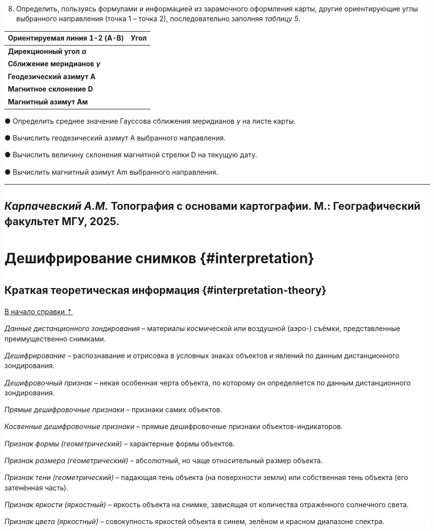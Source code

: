 8.	Определить, пользуясь формулами и информацией из зарамочного оформления карты, другие ориентирующие углы выбранного направления (точка 1 – точка 2), последовательно заполняя *таблицу 5*.

  Ориентируемая линия	1-2 (A-B)  | Угол
---------------------------------|---
**Дирекционный угол $\alpha$**   |   
**Сближение меридианов $\gamma$**|   
**Геодезический азимут A**       |   
**Магнитное склонение	D**        |   
**Магнитный азимут	Aм**         |   

●	Определить среднее значение Гауссова сближения меридианов $\gamma$ на листе карты.

●	Вычислить геодезический азимут А выбранного направления.

●	Вычислить величину склонения магнитной стрелки D на текущую дату.

●	Вычислить магнитный азимут Am выбранного направления.



----
_Карпачевский А.М._ **Топография с основами картографии**. М.: Географический факультет МГУ, 2025.
----



# Дешифрирование снимков {#interpretation}

## Краткая теоретическая информация {#interpretation-theory}
[В начало справки ⇡](#interpretation)

_Данные дистанционного зондирования_ – материалы космической или воздушной (аэро-) съёмки, представленные преимущественно снимками.

_Дешифрирование_ – распознавание и отрисовка в условных знаках объектов и явлений по данным дистанционного зондирования.

_Дешифровочный признак_ – некая особенная черта объекта, по которому он определяется по данным дистанционного зондирования.

_Прямые дешифровочные признаки_ – признаки самих объектов.

_Косвенные дешифровочные признаки_ – прямые дешифровочные признаки объектов-индикаторов.

_Признак формы (геометрический)_ – характерные формы объектов.

_Признак размера (геометрический)_ – абсолютный, но чаще относительный размер объекта.

_Признак тени (геометрический)_ – падающая тень объекта (на поверхности земли) или собственная тень объекта (его затенённая часть).

_Признак яркости (яркостный)_ – яркость объекта на снимке, зависящая от количества отражённого солнечного света.

_Признак цвета (яркостный)_ – совокупность яркостей объекта в синем, зелёном и красном диапазоне спектра.

